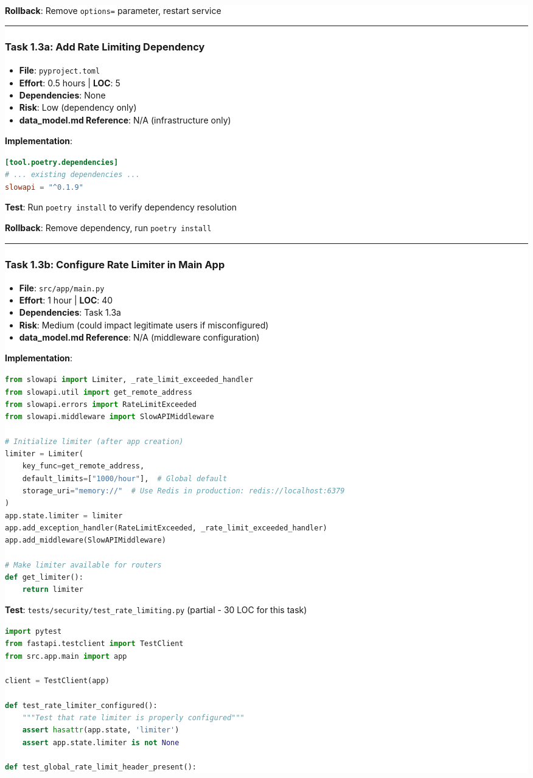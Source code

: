 **Rollback**: Remove `options=` parameter, restart service

---

### Task 1.3a: Add Rate Limiting Dependency
- **File**: `pyproject.toml`
- **Effort**: 0.5 hours | **LOC**: 5
- **Dependencies**: None
- **Risk**: Low (dependency only)
- **data_model.md Reference**: N/A (infrastructure only)

**Implementation**:
```toml
[tool.poetry.dependencies]
# ... existing dependencies ...
slowapi = "^0.1.9"
```

**Test**: Run `poetry install` to verify dependency resolution

**Rollback**: Remove dependency, run `poetry install`

---

### Task 1.3b: Configure Rate Limiter in Main App
- **File**: `src/app/main.py`
- **Effort**: 1 hour | **LOC**: 40
- **Dependencies**: Task 1.3a
- **Risk**: Medium (could impact legitimate users if misconfigured)
- **data_model.md Reference**: N/A (middleware configuration)

**Implementation**:
```python
from slowapi import Limiter, _rate_limit_exceeded_handler
from slowapi.util import get_remote_address
from slowapi.errors import RateLimitExceeded
from slowapi.middleware import SlowAPIMiddleware

# Initialize limiter (after app creation)
limiter = Limiter(
    key_func=get_remote_address,
    default_limits=["1000/hour"],  # Global default
    storage_uri="memory://"  # Use Redis in production: redis://localhost:6379
)
app.state.limiter = limiter
app.add_exception_handler(RateLimitExceeded, _rate_limit_exceeded_handler)
app.add_middleware(SlowAPIMiddleware)

# Make limiter available for routers
def get_limiter():
    return limiter
```

**Test**: `tests/security/test_rate_limiting.py` (partial - 30 LOC for this task)
```python
import pytest
from fastapi.testclient import TestClient
from src.app.main import app

client = TestClient(app)

def test_rate_limiter_configured():
    """Test that rate limiter is properly configured"""
    assert hasattr(app.state, 'limiter')
    assert app.state.limiter is not None

def test_global_rate_limit_header_present():
```
